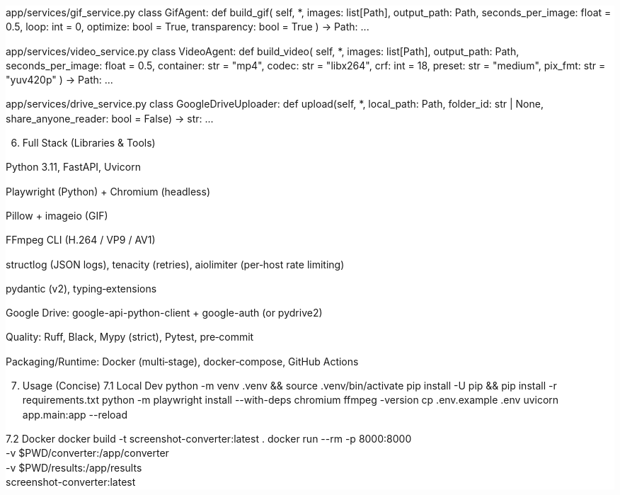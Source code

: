 app/services/gif_service.py
class GifAgent:
    def build_gif(
        self, *, images: list[Path], output_path: Path,
        seconds_per_image: float = 0.5, loop: int = 0, optimize: bool = True,
        transparency: bool = True
    ) -> Path: ...

app/services/video_service.py
class VideoAgent:
    def build_video(
        self, *, images: list[Path], output_path: Path,
        seconds_per_image: float = 0.5, container: str = "mp4",
        codec: str = "libx264", crf: int = 18, preset: str = "medium",
        pix_fmt: str = "yuv420p"
    ) -> Path: ...

app/services/drive_service.py
class GoogleDriveUploader:
    def upload(self, *, local_path: Path, folder_id: str | None,
               share_anyone_reader: bool = False) -> str: ...

6) Full Stack (Libraries & Tools)

Python 3.11, FastAPI, Uvicorn

Playwright (Python) + Chromium (headless)

Pillow + imageio (GIF)

FFmpeg CLI (H.264 / VP9 / AV1)

structlog (JSON logs), tenacity (retries), aiolimiter (per‑host rate limiting)

pydantic (v2), typing‑extensions

Google Drive: google-api-python-client + google-auth (or pydrive2)

Quality: Ruff, Black, Mypy (strict), Pytest, pre‑commit

Packaging/Runtime: Docker (multi‑stage), docker‑compose, GitHub Actions

7) Usage (Concise)
7.1 Local Dev
python -m venv .venv && source .venv/bin/activate
pip install -U pip && pip install -r requirements.txt
python -m playwright install --with-deps chromium
ffmpeg -version
cp .env.example .env
uvicorn app.main:app --reload

7.2 Docker
docker build -t screenshot-converter:latest .
docker run --rm -p 8000:8000 \
  -v $PWD/converter:/app/converter \
  -v $PWD/results:/app/results \
  screenshot-converter:latest
